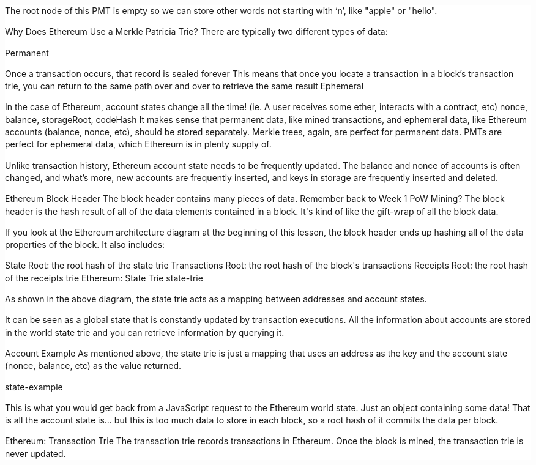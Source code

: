The root node of this PMT is empty so we can store other words not starting with ‘n’, like "apple" or "hello".

Why Does Ethereum Use a Merkle Patricia Trie?
There are typically two different types of data:

Permanent

Once a transaction occurs, that record is sealed forever
This means that once you locate a transaction in a block’s transaction trie, you can return to the same path over and over to retrieve the same result
Ephemeral

In the case of Ethereum, account states change all the time! (ie. A user receives some ether, interacts with a contract, etc)
nonce, balance, storageRoot, codeHash
It makes sense that permanent data, like mined transactions, and ephemeral data, like Ethereum accounts (balance, nonce, etc), should be stored separately. Merkle trees, again, are perfect for permanent data. PMTs are perfect for ephemeral data, which Ethereum is in plenty supply of.

Unlike transaction history, Ethereum account state needs to be frequently updated. The balance and nonce of accounts is often changed, and what’s more, new accounts are frequently inserted, and keys in storage are frequently inserted and deleted.

Ethereum Block Header
The block header contains many pieces of data. Remember back to Week 1 PoW Mining? The block header is the hash result of all of the data elements contained in a block. It's kind of like the gift-wrap of all the block data.

If you look at the Ethereum architecture diagram at the beginning of this lesson, the block header ends up hashing all of the data properties of the block. It also includes:

State Root: the root hash of the state trie
Transactions Root: the root hash of the block's transactions
Receipts Root: the root hash of the receipts trie
Ethereum: State Trie
state-trie

As shown in the above diagram, the state trie acts as a mapping between addresses and account states.

It can be seen as a global state that is constantly updated by transaction executions. All the information about accounts are stored in the world state trie and you can retrieve information by querying it.

Account Example
As mentioned above, the state trie is just a mapping that uses an address as the key and the account state (nonce, balance, etc) as the value returned.

state-example

This is what you would get back from a JavaScript request to the Ethereum world state. Just an object containing some data! That is all the account state is... but this is too much data to store in each block, so a root hash of it commits the data per block.

Ethereum: Transaction Trie
The transaction trie records transactions in Ethereum. Once the block is mined, the transaction trie is never updated.
